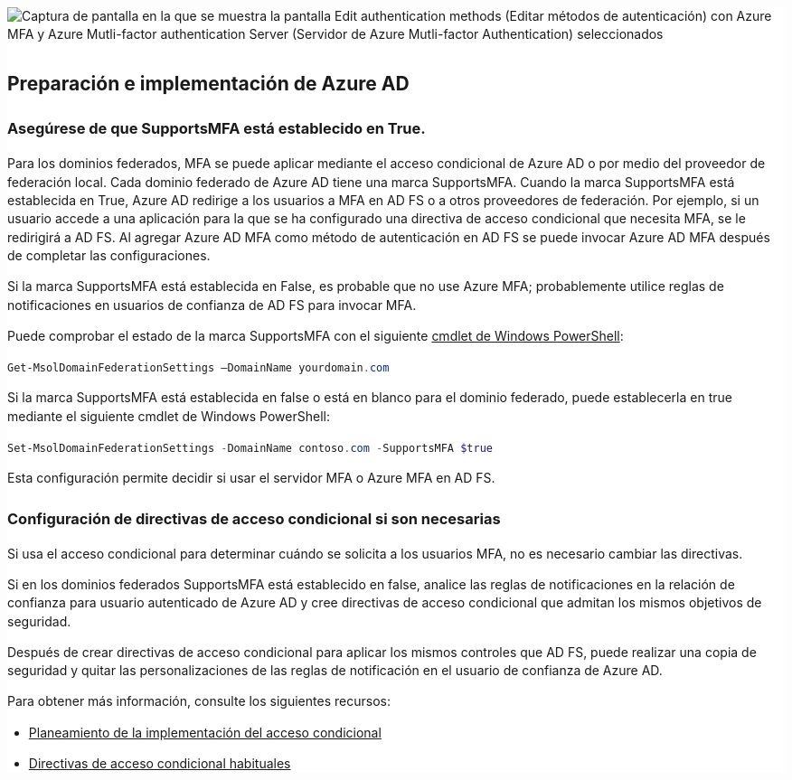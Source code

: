 ![Captura de pantalla en la que se muestra la pantalla Edit authentication methods (Editar métodos de autenticación) con Azure MFA y Azure Mutli-factor authentication Server (Servidor de Azure Mutli-factor Authentication) seleccionados](./media/how-to-migrate-mfa-server-to-azure-mfa-user-authentication/edit-authentication-methods.png)

## <a name="prepare-azure-ad-and-implement"></a>Preparación e implementación de Azure AD

### <a name="ensure-supportsmfa-is-set-to-true"></a>Asegúrese de que SupportsMFA está establecido en True.

Para los dominios federados, MFA se puede aplicar mediante el acceso condicional de Azure AD o por medio del proveedor de federación local. Cada dominio federado de Azure AD tiene una marca SupportsMFA. Cuando la marca SupportsMFA está establecida en True, Azure AD redirige a los usuarios a MFA en AD FS o a otros proveedores de federación. Por ejemplo, si un usuario accede a una aplicación para la que se ha configurado una directiva de acceso condicional que necesita MFA, se le redirigirá a AD FS. Al agregar Azure AD MFA como método de autenticación en AD FS se puede invocar Azure AD MFA después de completar las configuraciones.

Si la marca SupportsMFA está establecida en False, es probable que no use Azure MFA; probablemente utilice reglas de notificaciones en usuarios de confianza de AD FS para invocar MFA.

Puede comprobar el estado de la marca SupportsMFA con el siguiente [cmdlet de Windows PowerShell](/powershell/module/msonline/get-msoldomainfederationsettings):

```powershell
Get-MsolDomainFederationSettings –DomainName yourdomain.com
```

Si la marca SupportsMFA está establecida en false o está en blanco para el dominio federado, puede establecerla en true mediante el siguiente cmdlet de Windows PowerShell:

```powershell
Set-MsolDomainFederationSettings -DomainName contoso.com -SupportsMFA $true
```

Esta configuración permite decidir si usar el servidor MFA o Azure MFA en AD FS.

### <a name="configure-conditional-access-policies-if-needed"></a>Configuración de directivas de acceso condicional si son necesarias

Si usa el acceso condicional para determinar cuándo se solicita a los usuarios MFA, no es necesario cambiar las directivas.

Si en los dominios federados SupportsMFA está establecido en false, analice las reglas de notificaciones en la relación de confianza para usuario autenticado de Azure AD y cree directivas de acceso condicional que admitan los mismos objetivos de seguridad.

Después de crear directivas de acceso condicional para aplicar los mismos controles que AD FS, puede realizar una copia de seguridad y quitar las personalizaciones de las reglas de notificación en el usuario de confianza de Azure AD.

Para obtener más información, consulte los siguientes recursos:

* [Planeamiento de la implementación del acceso condicional](../conditional-access/plan-conditional-access.md)

* [Directivas de acceso condicional habituales](../conditional-access/concept-conditional-access-policy-common.md)
